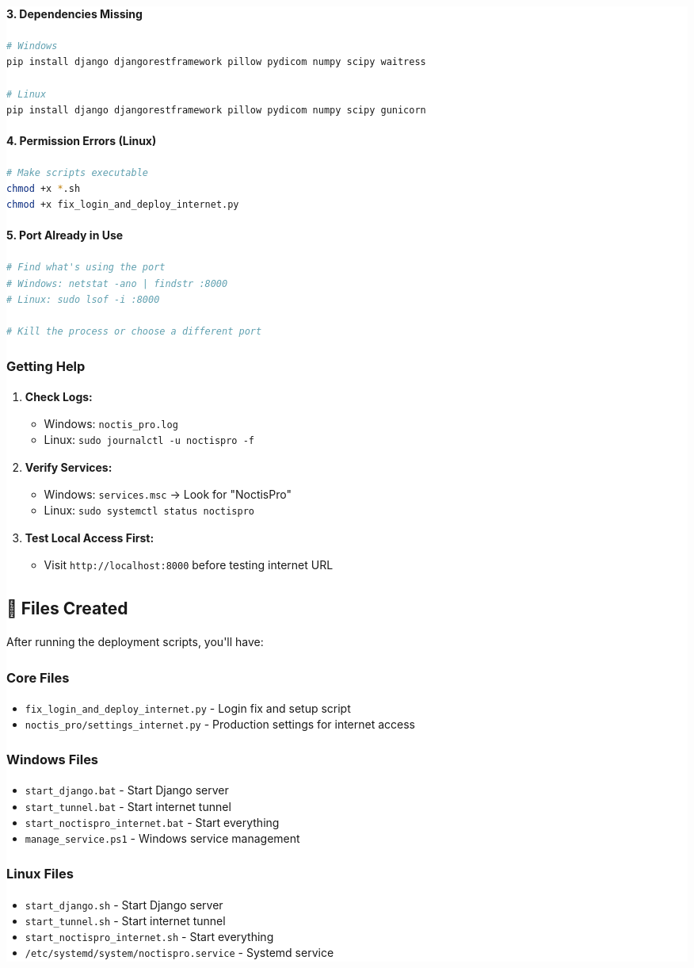 #### 3. **Dependencies Missing**
```bash
# Windows
pip install django djangorestframework pillow pydicom numpy scipy waitress

# Linux  
pip install django djangorestframework pillow pydicom numpy scipy gunicorn
```

#### 4. **Permission Errors (Linux)**
```bash
# Make scripts executable
chmod +x *.sh
chmod +x fix_login_and_deploy_internet.py
```

#### 5. **Port Already in Use**
```bash
# Find what's using the port
# Windows: netstat -ano | findstr :8000
# Linux: sudo lsof -i :8000

# Kill the process or choose a different port
```

### Getting Help

1. **Check Logs:**
   - Windows: `noctis_pro.log`
   - Linux: `sudo journalctl -u noctispro -f`

2. **Verify Services:**
   - Windows: `services.msc` → Look for "NoctisPro"
   - Linux: `sudo systemctl status noctispro`

3. **Test Local Access First:**
   - Visit `http://localhost:8000` before testing internet URL

## 📁 Files Created

After running the deployment scripts, you'll have:

### Core Files
- `fix_login_and_deploy_internet.py` - Login fix and setup script
- `noctis_pro/settings_internet.py` - Production settings for internet access

### Windows Files
- `start_django.bat` - Start Django server
- `start_tunnel.bat` - Start internet tunnel
- `start_noctispro_internet.bat` - Start everything
- `manage_service.ps1` - Windows service management

### Linux Files  
- `start_django.sh` - Start Django server
- `start_tunnel.sh` - Start internet tunnel
- `start_noctispro_internet.sh` - Start everything
- `/etc/systemd/system/noctispro.service` - Systemd service
